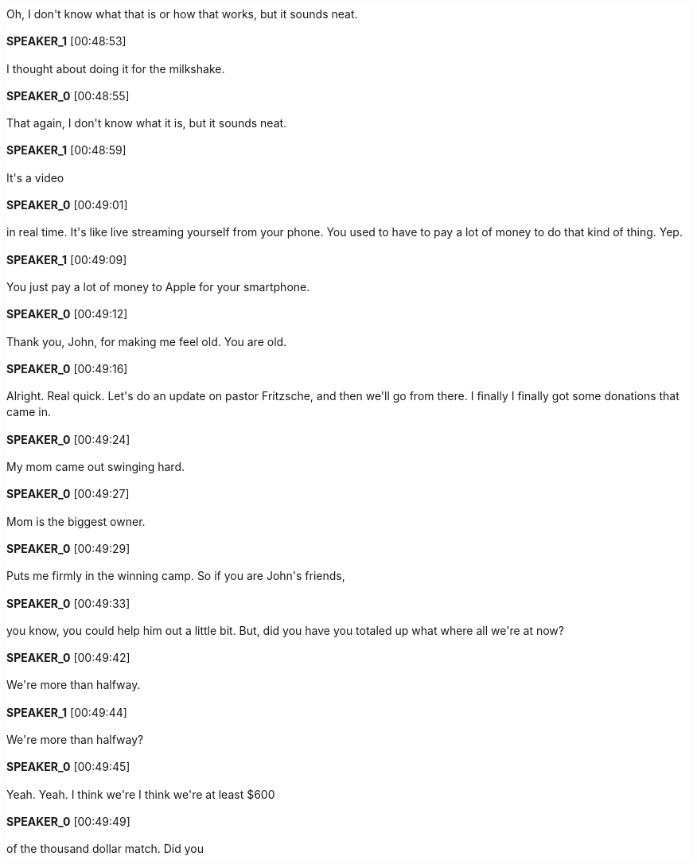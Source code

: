 Oh, I don't know what that is or how that works, but it sounds neat.

**SPEAKER_1** [00:48:53]

I thought about doing it for the milkshake.

**SPEAKER_0** [00:48:55]

That again, I don't know what it is, but it sounds neat.

**SPEAKER_1** [00:48:59]

It's a video

**SPEAKER_0** [00:49:01]

in real time. It's like live streaming yourself from your phone. You used to have to pay a lot of money to do that kind of thing. Yep.

**SPEAKER_1** [00:49:09]

You just pay a lot of money to Apple for your smartphone.

**SPEAKER_0** [00:49:12]

Thank you, John, for making me feel old. You are old.

**SPEAKER_0** [00:49:16]

Alright. Real quick. Let's do an update on pastor Fritzsche, and then we'll go from there. I finally I finally got some donations that came in.

**SPEAKER_0** [00:49:24]

My mom came out swinging hard.

**SPEAKER_0** [00:49:27]

Mom is the biggest owner.

**SPEAKER_0** [00:49:29]

Puts me firmly in the winning camp. So if you are John's friends,

**SPEAKER_0** [00:49:33]

you know, you could help him out a little bit. But, did you have you totaled up what where all we're at now?

**SPEAKER_0** [00:49:42]

We're more than halfway.

**SPEAKER_1** [00:49:44]

We're more than halfway?

**SPEAKER_0** [00:49:45]

Yeah. Yeah. I think we're I think we're at least $600

**SPEAKER_0** [00:49:49]

of the thousand dollar match. Did you
